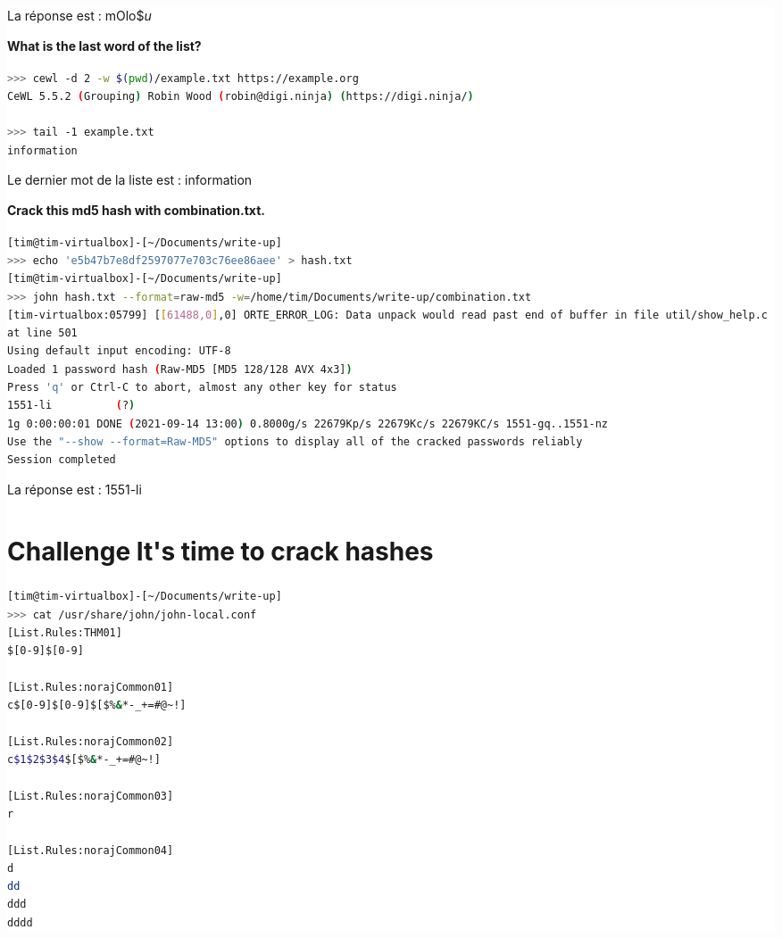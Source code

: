 La réponse est : mOlo$$u$ 

**What is the last word of the list?**

```bash
>>> cewl -d 2 -w $(pwd)/example.txt https://example.org
CeWL 5.5.2 (Grouping) Robin Wood (robin@digi.ninja) (https://digi.ninja/)

>>> tail -1 example.txt 
information

```

Le dernier mot de la liste est : information  

**Crack this md5 hash with combination.txt.**

```bash
[tim@tim-virtualbox]-[~/Documents/write-up]
>>> echo 'e5b47b7e8df2597077e703c76ee86aee' > hash.txt 
[tim@tim-virtualbox]-[~/Documents/write-up]
>>> john hash.txt --format=raw-md5 -w=/home/tim/Documents/write-up/combination.txt 
[tim-virtualbox:05799] [[61488,0],0] ORTE_ERROR_LOG: Data unpack would read past end of buffer in file util/show_help.c at line 501
Using default input encoding: UTF-8
Loaded 1 password hash (Raw-MD5 [MD5 128/128 AVX 4x3])
Press 'q' or Ctrl-C to abort, almost any other key for status
1551-li          (?)
1g 0:00:00:01 DONE (2021-09-14 13:00) 0.8000g/s 22679Kp/s 22679Kc/s 22679KC/s 1551-gq..1551-nz
Use the "--show --format=Raw-MD5" options to display all of the cracked passwords reliably
Session completed
```

La réponse est : 1551-li 

# Challenge It's time to crack hashes #

```bash
[tim@tim-virtualbox]-[~/Documents/write-up]
>>> cat /usr/share/john/john-local.conf 
[List.Rules:THM01]
$[0-9]$[0-9]

[List.Rules:norajCommon01]
c$[0-9]$[0-9]$[$%&*-_+=#@~!]

[List.Rules:norajCommon02]
c$1$2$3$4$[$%&*-_+=#@~!]

[List.Rules:norajCommon03]
r

[List.Rules:norajCommon04]
d
dd
ddd
dddd
```
